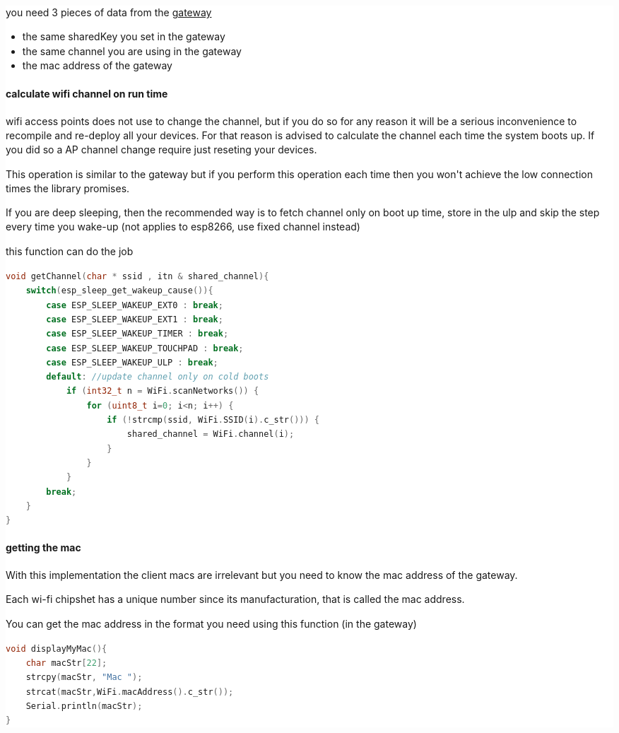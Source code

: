 you need 3 pieces of data from the [gateway](GatewayManual.md)

- the same sharedKey you set in the gateway
- the same channel you are using in the gateway
- the mac address of the gateway

#### calculate wifi channel on run time

wifi access points does not use to change the channel, but if you do so for any reason it will be a serious inconvenience to recompile and re-deploy all your devices. For that reason is advised to calculate the channel each time the system boots up. If you did so a AP channel change require just reseting your devices. 

This operation is similar to the gateway but if you perform this operation each time then you won't achieve the low connection times the library promises.

If you are deep sleeping, then the recommended way is to fetch channel only on boot up time, store in the ulp and skip the step every time you wake-up (not applies to esp8266, use fixed channel instead)

this function can do the job

```c++
void getChannel(char * ssid , itn & shared_channel){
    switch(esp_sleep_get_wakeup_cause()){
        case ESP_SLEEP_WAKEUP_EXT0 : break;  
        case ESP_SLEEP_WAKEUP_EXT1 : break; 
        case ESP_SLEEP_WAKEUP_TIMER : break; 
        case ESP_SLEEP_WAKEUP_TOUCHPAD : break;
        case ESP_SLEEP_WAKEUP_ULP : break;
        default: //update channel only on cold boots
            if (int32_t n = WiFi.scanNetworks()) {
                for (uint8_t i=0; i<n; i++) {
                    if (!strcmp(ssid, WiFi.SSID(i).c_str())) {
                        shared_channel = WiFi.channel(i);
                    }
                }
            } 
        break;
    }
}
```

#### getting the mac 

With this implementation the client macs are irrelevant but you need to know the mac address of the gateway. 

Each wi-fi chipshet has a unique number since its manufacturation, that is called the mac address. 

You can get the mac address in the format you need using this function (in the gateway)

```c++
void displayMyMac(){
    char macStr[22];
    strcpy(macStr, "Mac ");
    strcat(macStr,WiFi.macAddress().c_str());
    Serial.println(macStr);
}
```
